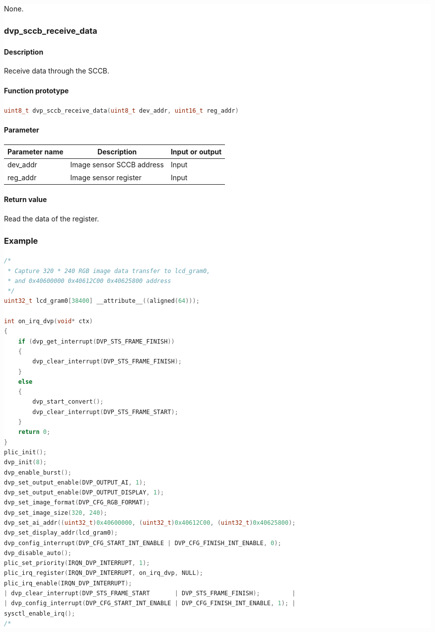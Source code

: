 None.

### dvp\_sccb\_receive\_data

#### Description

Receive data through the SCCB.

#### Function prototype

```c
uint8_t dvp_sccb_receive_data(uint8_t dev_addr, uint16_t reg_addr)
```

#### Parameter

| Parameter name |        Description        | Input or output |
| -------------- | ------------------------- | --------------- |
| dev\_addr      | Image sensor SCCB address | Input           |
| reg\_addr      | Image sensor register     | Input           |

#### Return value

Read the data of the register.

### Example

```c
/*
 * Capture 320 * 240 RGB image data transfer to lcd_gram0,
 * and 0x40600000 0x40612C00 0x40625800 address
 */
uint32_t lcd_gram0[38400] __attribute__((aligned(64)));

int on_irq_dvp(void* ctx)
{
    if (dvp_get_interrupt(DVP_STS_FRAME_FINISH))
    {
        dvp_clear_interrupt(DVP_STS_FRAME_FINISH);
    }
    else
    {
        dvp_start_convert();
        dvp_clear_interrupt(DVP_STS_FRAME_START);
    }
    return 0;
}
plic_init();
dvp_init(8);
dvp_enable_burst();
dvp_set_output_enable(DVP_OUTPUT_AI, 1);
dvp_set_output_enable(DVP_OUTPUT_DISPLAY, 1);
dvp_set_image_format(DVP_CFG_RGB_FORMAT);
dvp_set_image_size(320, 240);
dvp_set_ai_addr((uint32_t)0x40600000, (uint32_t)0x40612C00, (uint32_t)0x40625800);
dvp_set_display_addr(lcd_gram0);
dvp_config_interrupt(DVP_CFG_START_INT_ENABLE | DVP_CFG_FINISH_INT_ENABLE, 0);
dvp_disable_auto();
plic_set_priority(IRQN_DVP_INTERRUPT, 1);
plic_irq_register(IRQN_DVP_INTERRUPT, on_irq_dvp, NULL);
plic_irq_enable(IRQN_DVP_INTERRUPT);
| dvp_clear_interrupt(DVP_STS_FRAME_START       | DVP_STS_FRAME_FINISH);         |
| dvp_config_interrupt(DVP_CFG_START_INT_ENABLE | DVP_CFG_FINISH_INT_ENABLE, 1); |
sysctl_enable_irq();
/*
```

[^image_format]: DVP\_CFG\_RGB\_FORMAT is RGB format, DVP\_CFG\_YUV\_FORMAT is YUV format.
[^dvp_interrupt_type]: DVP\_CFG\_START\_INT\_ENABLE for the interrupt of image